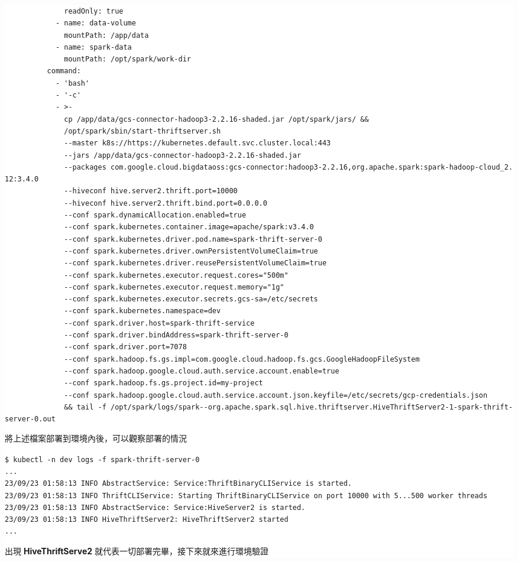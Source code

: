 ```yaml=
              readOnly: true
            - name: data-volume
              mountPath: /app/data
            - name: spark-data
              mountPath: /opt/spark/work-dir
          command:
            - 'bash'
            - '-c'
            - >-
              cp /app/data/gcs-connector-hadoop3-2.2.16-shaded.jar /opt/spark/jars/ &&
              /opt/spark/sbin/start-thriftserver.sh
              --master k8s://https://kubernetes.default.svc.cluster.local:443
              --jars /app/data/gcs-connector-hadoop3-2.2.16-shaded.jar
              --packages com.google.cloud.bigdataoss:gcs-connector:hadoop3-2.2.16,org.apache.spark:spark-hadoop-cloud_2.12:3.4.0
              --hiveconf hive.server2.thrift.port=10000
              --hiveconf hive.server2.thrift.bind.port=0.0.0.0
              --conf spark.dynamicAllocation.enabled=true
              --conf spark.kubernetes.container.image=apache/spark:v3.4.0
              --conf spark.kubernetes.driver.pod.name=spark-thrift-server-0
              --conf spark.kubernetes.driver.ownPersistentVolumeClaim=true
              --conf spark.kubernetes.driver.reusePersistentVolumeClaim=true
              --conf spark.kubernetes.executor.request.cores="500m"
              --conf spark.kubernetes.executor.request.memory="1g"
              --conf spark.kubernetes.executor.secrets.gcs-sa=/etc/secrets
              --conf spark.kubernetes.namespace=dev
              --conf spark.driver.host=spark-thrift-service
              --conf spark.driver.bindAddress=spark-thrift-server-0
              --conf spark.driver.port=7078
              --conf spark.hadoop.fs.gs.impl=com.google.cloud.hadoop.fs.gcs.GoogleHadoopFileSystem
              --conf spark.hadoop.google.cloud.auth.service.account.enable=true
              --conf spark.hadoop.fs.gs.project.id=my-project
              --conf spark.hadoop.google.cloud.auth.service.account.json.keyfile=/etc/secrets/gcp-credentials.json
              && tail -f /opt/spark/logs/spark--org.apache.spark.sql.hive.thriftserver.HiveThriftServer2-1-spark-thrift-server-0.out
```

將上述檔案部署到環境內後，可以觀察部署的情況

```bash=
$ kubectl -n dev logs -f spark-thrift-server-0
...
23/09/23 01:58:13 INFO AbstractService: Service:ThriftBinaryCLIService is started.
23/09/23 01:58:13 INFO ThriftCLIService: Starting ThriftBinaryCLIService on port 10000 with 5...500 worker threads
23/09/23 01:58:13 INFO AbstractService: Service:HiveServer2 is started.
23/09/23 01:58:13 INFO HiveThriftServer2: HiveThriftServer2 started
...
```

出現 **HiveThriftServe2** 就代表一切部署完畢，接下來就來進行環境驗證
